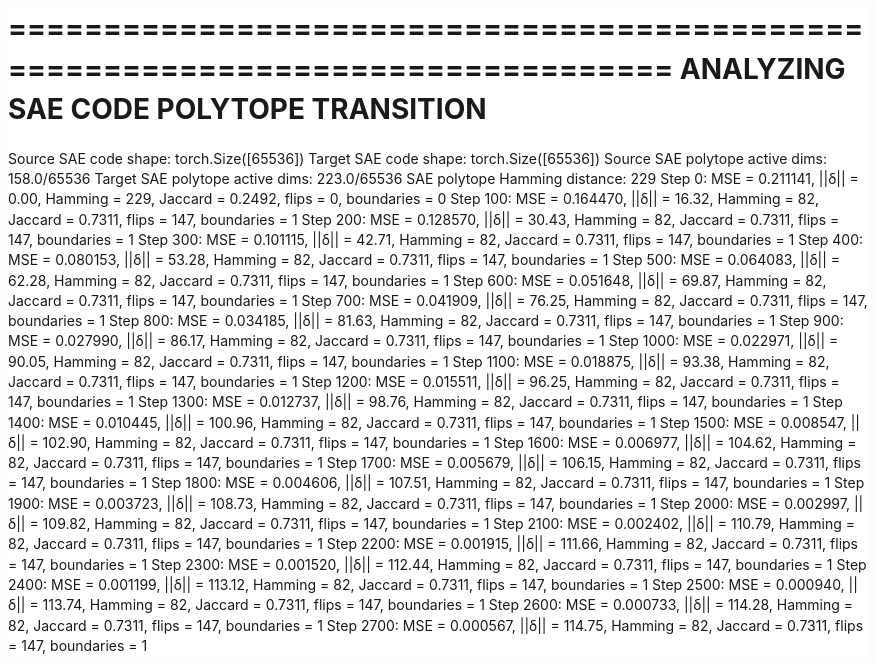 ================================================================================
ANALYZING SAE CODE POLYTOPE TRANSITION
================================================================================
Source SAE code shape: torch.Size([65536])
Target SAE code shape: torch.Size([65536])
Source SAE polytope active dims: 158.0/65536
Target SAE polytope active dims: 223.0/65536
SAE polytope Hamming distance: 229
Step 0: MSE = 0.211141, ||δ|| = 0.00, Hamming = 229, Jaccard = 0.2492, flips = 0, boundaries = 0
Step 100: MSE = 0.164470, ||δ|| = 16.32, Hamming = 82, Jaccard = 0.7311, flips = 147, boundaries = 1
Step 200: MSE = 0.128570, ||δ|| = 30.43, Hamming = 82, Jaccard = 0.7311, flips = 147, boundaries = 1
Step 300: MSE = 0.101115, ||δ|| = 42.71, Hamming = 82, Jaccard = 0.7311, flips = 147, boundaries = 1
Step 400: MSE = 0.080153, ||δ|| = 53.28, Hamming = 82, Jaccard = 0.7311, flips = 147, boundaries = 1
Step 500: MSE = 0.064083, ||δ|| = 62.28, Hamming = 82, Jaccard = 0.7311, flips = 147, boundaries = 1
Step 600: MSE = 0.051648, ||δ|| = 69.87, Hamming = 82, Jaccard = 0.7311, flips = 147, boundaries = 1
Step 700: MSE = 0.041909, ||δ|| = 76.25, Hamming = 82, Jaccard = 0.7311, flips = 147, boundaries = 1
Step 800: MSE = 0.034185, ||δ|| = 81.63, Hamming = 82, Jaccard = 0.7311, flips = 147, boundaries = 1
Step 900: MSE = 0.027990, ||δ|| = 86.17, Hamming = 82, Jaccard = 0.7311, flips = 147, boundaries = 1
Step 1000: MSE = 0.022971, ||δ|| = 90.05, Hamming = 82, Jaccard = 0.7311, flips = 147, boundaries = 1
Step 1100: MSE = 0.018875, ||δ|| = 93.38, Hamming = 82, Jaccard = 0.7311, flips = 147, boundaries = 1
Step 1200: MSE = 0.015511, ||δ|| = 96.25, Hamming = 82, Jaccard = 0.7311, flips = 147, boundaries = 1
Step 1300: MSE = 0.012737, ||δ|| = 98.76, Hamming = 82, Jaccard = 0.7311, flips = 147, boundaries = 1
Step 1400: MSE = 0.010445, ||δ|| = 100.96, Hamming = 82, Jaccard = 0.7311, flips = 147, boundaries = 1
Step 1500: MSE = 0.008547, ||δ|| = 102.90, Hamming = 82, Jaccard = 0.7311, flips = 147, boundaries = 1
Step 1600: MSE = 0.006977, ||δ|| = 104.62, Hamming = 82, Jaccard = 0.7311, flips = 147, boundaries = 1
Step 1700: MSE = 0.005679, ||δ|| = 106.15, Hamming = 82, Jaccard = 0.7311, flips = 147, boundaries = 1
Step 1800: MSE = 0.004606, ||δ|| = 107.51, Hamming = 82, Jaccard = 0.7311, flips = 147, boundaries = 1
Step 1900: MSE = 0.003723, ||δ|| = 108.73, Hamming = 82, Jaccard = 0.7311, flips = 147, boundaries = 1
Step 2000: MSE = 0.002997, ||δ|| = 109.82, Hamming = 82, Jaccard = 0.7311, flips = 147, boundaries = 1
Step 2100: MSE = 0.002402, ||δ|| = 110.79, Hamming = 82, Jaccard = 0.7311, flips = 147, boundaries = 1
Step 2200: MSE = 0.001915, ||δ|| = 111.66, Hamming = 82, Jaccard = 0.7311, flips = 147, boundaries = 1
Step 2300: MSE = 0.001520, ||δ|| = 112.44, Hamming = 82, Jaccard = 0.7311, flips = 147, boundaries = 1
Step 2400: MSE = 0.001199, ||δ|| = 113.12, Hamming = 82, Jaccard = 0.7311, flips = 147, boundaries = 1
Step 2500: MSE = 0.000940, ||δ|| = 113.74, Hamming = 82, Jaccard = 0.7311, flips = 147, boundaries = 1
Step 2600: MSE = 0.000733, ||δ|| = 114.28, Hamming = 82, Jaccard = 0.7311, flips = 147, boundaries = 1
Step 2700: MSE = 0.000567, ||δ|| = 114.75, Hamming = 82, Jaccard = 0.7311, flips = 147, boundaries = 1